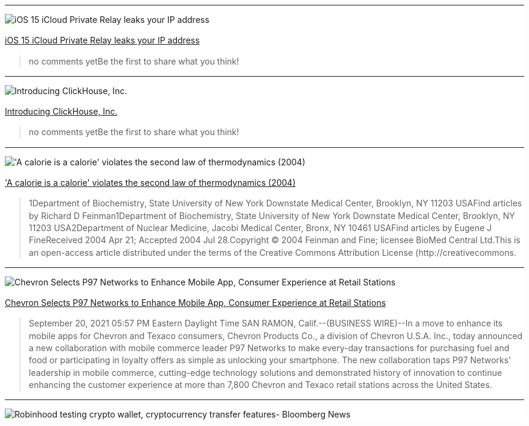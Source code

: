 ***
![iOS 15 iCloud Private Relay leaks your IP address](https://external-preview.redd.it/gN5xGDh0SUiCrVpQVT44UAJyUGz0omtdioBLx_-XIK4.jpg?auto=webp&s=59f682288ccd87e8b2e7c090b9eaa7ee49b270ac "iOS 15 iCloud Private Relay leaks your IP address")


[iOS 15 iCloud Private Relay leaks your IP address](https://www.reddit.com/r/programming/comments/ps2els/ios_15_icloud_private_relay_leaks_your_ip_address/)


> no comments yetBe the first to share what you think!


***
![Introducing ClickHouse, Inc.](https://external-preview.redd.it/FgP722LBE6op0jTQpyxI_1_zF3fRK7PWA5lFOedR838.jpg?auto=webp&s=31832e03a0e5ef3d6213f3cdd2aaf1695670b009 "Introducing ClickHouse, Inc.")


[Introducing ClickHouse, Inc.](https://www.reddit.com/r/programming/comments/ps28wl/introducing_clickhouse_inc/)


> no comments yetBe the first to share what you think!


***
!['A calorie is a calorie' violates the second law of thermodynamics (2004)](https://www.ncbi.nlm.nih.gov/corehtml/pmc/pmcgifs/pmc-logo-share.png?_=0 "'A calorie is a calorie' violates the second law of thermodynamics (2004)")


['A calorie is a calorie' violates the second law of thermodynamics (2004)](https://www.ncbi.nlm.nih.gov/pmc/articles/PMC506782/)


> 1Department of Biochemistry, State University of New York Downstate Medical Center, Brooklyn, NY 11203 USAFind articles by Richard D Feinman1Department of Biochemistry, State University of New York Downstate Medical Center, Brooklyn, NY 11203 USA2Department of Nuclear Medicine, Jacobi Medical Center, Bronx, NY 10461 USAFind articles by Eugene J FineReceived 2004 Apr 21; Accepted 2004 Jul 28.Copyright © 2004 Feinman and Fine; licensee BioMed Central Ltd.This is an open-access article distributed under the terms of the Creative Commons Attribution License (http://creativecommons.


***
![Chevron Selects P97 Networks to Enhance Mobile App, Consumer Experience at Retail Stations](https://mms.businesswire.com/media/20210920005947/en/908040/23/Untitled_design_-_2021-09-20T162127.018.jpg "Chevron Selects P97 Networks to Enhance Mobile App, Consumer Experience at Retail Stations")


[Chevron Selects P97 Networks to Enhance Mobile App, Consumer Experience at Retail Stations](https://www.businesswire.com/news/home/20210920005947/en/Chevron-Selects-P97-Networks-to-Enhance-Mobile-App-Consumer-Experience-at-Retail-Stations)


> September 20, 2021 05:57 PM Eastern Daylight Time SAN RAMON, Calif.--(BUSINESS WIRE)--In a move to enhance its mobile apps for Chevron and Texaco consumers, Chevron Products Co., a division of Chevron U.S.A. Inc., today announced a new collaboration with mobile commerce leader P97 Networks to make every-day transactions for purchasing fuel and food or participating in loyalty offers as simple as unlocking your smartphone. The new collaboration taps P97 Networks' leadership in mobile commerce, cutting-edge technology solutions and demonstrated history of innovation to continue enhancing the customer experience at more than 7,800 Chevron and Texaco retail stations across the United States.


***
![Robinhood testing crypto wallet, cryptocurrency transfer features- Bloomberg News](https://www.reuters.com/resizer/CqkTyN0cHsDk3AhMYwpYFa_1mXA=/1200x628/smart/filters:quality(80)/cloudfront-us-east-2.images.arcpublishing.com/reuters/PSMEKN4PAJNW3LTPBEPEWBM4B4.jpg "Robinhood testing crypto wallet, cryptocurrency transfer features- Bloomberg News")
